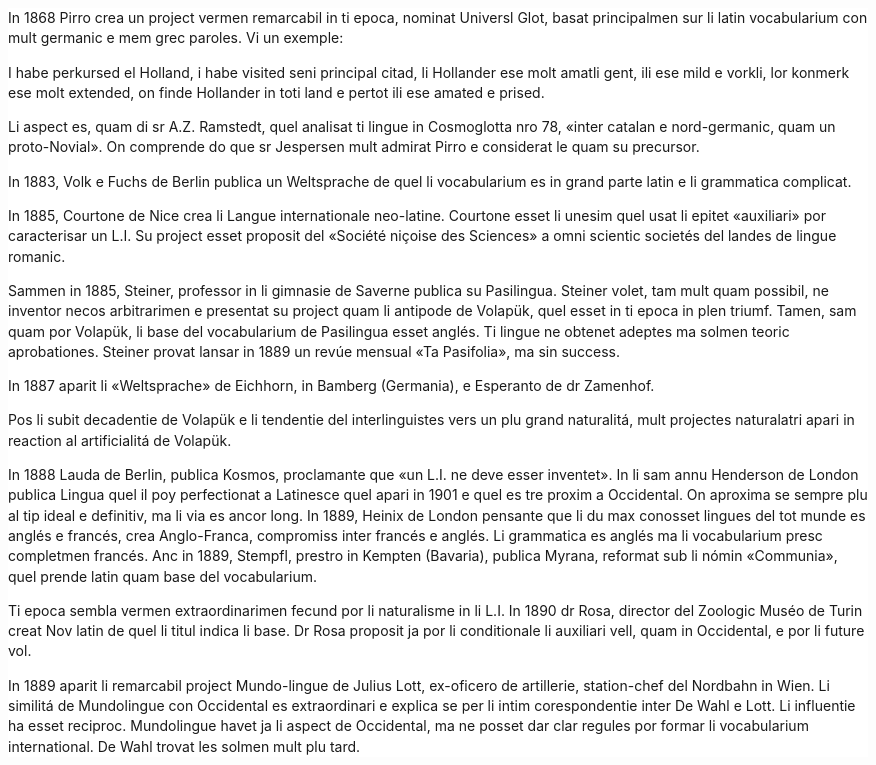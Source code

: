 In 1868 Pirro crea un project vermen remarcabil in ti epoca, nominat
Universl Glot, basat principalmen sur li latin vocabularium con mult
germanic e mem grec paroles. Vi un exemple:

I habe perkursed el Holland, i habe visited seni principal citad, li
Hollander ese molt amatli gent, ili ese mild e vorkli, lor konmerk ese
molt extended, on finde Hollander in toti land e pertot ili ese amated e
prised.

Li aspect es, quam di sr A.Z. Ramstedt, quel analisat ti lingue in Cosmoglotta
nro 78, «inter catalan e nord-germanic, quam un proto-Novial». On
comprende do que sr Jespersen mult admirat Pirro e considerat le quam su
precursor.

In 1883, Volk e Fuchs de Berlin publica un Weltsprache de quel li
vocabularium es in grand parte latin e li grammatica complicat.

In 1885, Courtone de Nice crea li Langue internationale neo-latine.
Courtone esset li unesim quel usat li epitet «auxiliari» por
caracterisar un L.I. Su project esset proposit del «Société niçoise des
Sciences» a omni scientic societés del landes de lingue romanic.

Sammen in 1885, Steiner, professor in li gimnasie de Saverne publica su
Pasilingua. Steiner volet, tam mult quam possibil, ne inventor necos
arbitrarimen e presentat su project quam li antipode de Volapük, quel
esset in ti epoca in plen triumf. Tamen, sam quam por Volapük, li base
del vocabularium de Pasilingua esset anglés. Ti lingue ne obtenet
adeptes ma solmen teoric aprobationes. Steiner provat lansar in 1889 un
revúe mensual «Ta Pasifolia», ma sin success.

In 1887 aparit li «Weltsprache» de Eichhorn, in Bamberg (Germania), e
Esperanto de dr Zamenhof.

Pos li subit decadentie de Volapük e li tendentie del interlinguistes
vers un plu grand naturalitá, mult projectes naturalatri apari in
reaction al artificialitá de Volapük.




In 1888 Lauda de Berlin, publica Kosmos, proclamante que «un L.I. ne
deve esser inventet». In li sam annu Henderson de London publica Lingua
quel il poy perfectionat a Latinesce quel apari in 1901 e quel es tre
proxim a Occidental. On aproxima se sempre plu al tip ideal e definitiv,
ma li via es ancor long. In 1889, Heinix de London
pensante que li du max conosset lingues del tot munde es anglés e
francés, crea Anglo-Franca, compromiss inter francés e anglés. Li
grammatica es anglés ma li vocabularium presc completmen francés. Anc in
1889, Stempfl, prestro in Kempten (Bavaria), publica Myrana, reformat
sub li nómin «Communia», quel prende latin quam base del vocabularium.

Ti epoca sembla vermen extraordinarimen fecund por li naturalisme in li
L.I. In 1890 dr Rosa, director del Zoologic Muséo de Turin creat Nov
latin de quel li titul indica li base. Dr Rosa proposit ja por li
conditionale li auxiliari vell, quam in Occidental, e por li future vol.

In 1889 aparit li remarcabil project Mundo-lingue de Julius Lott,
ex-oficero de artillerie, station-chef del Nordbahn in Wien. Li similitá
de Mundolingue con Occidental es extraordinari e explica se per li intim
corespondentie inter De Wahl e Lott. Li influentie ha esset reciproc.
Mundolingue havet ja li aspect de Occidental, ma ne posset dar clar
regules por formar li vocabularium international. De Wahl trovat les
solmen mult plu tard.
